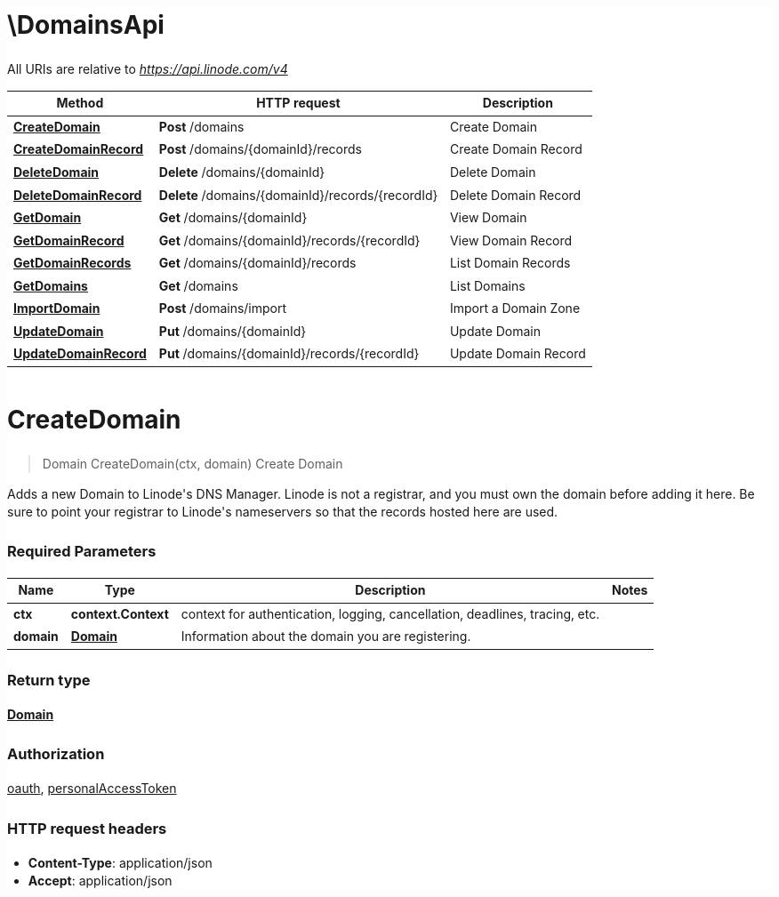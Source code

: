 # \DomainsApi

All URIs are relative to *https://api.linode.com/v4*

Method | HTTP request | Description
------------- | ------------- | -------------
[**CreateDomain**](DomainsApi.md#CreateDomain) | **Post** /domains | Create Domain
[**CreateDomainRecord**](DomainsApi.md#CreateDomainRecord) | **Post** /domains/{domainId}/records | Create Domain Record
[**DeleteDomain**](DomainsApi.md#DeleteDomain) | **Delete** /domains/{domainId} | Delete Domain
[**DeleteDomainRecord**](DomainsApi.md#DeleteDomainRecord) | **Delete** /domains/{domainId}/records/{recordId} | Delete Domain Record
[**GetDomain**](DomainsApi.md#GetDomain) | **Get** /domains/{domainId} | View Domain
[**GetDomainRecord**](DomainsApi.md#GetDomainRecord) | **Get** /domains/{domainId}/records/{recordId} | View Domain Record
[**GetDomainRecords**](DomainsApi.md#GetDomainRecords) | **Get** /domains/{domainId}/records | List Domain Records
[**GetDomains**](DomainsApi.md#GetDomains) | **Get** /domains | List Domains
[**ImportDomain**](DomainsApi.md#ImportDomain) | **Post** /domains/import | Import a Domain Zone
[**UpdateDomain**](DomainsApi.md#UpdateDomain) | **Put** /domains/{domainId} | Update Domain
[**UpdateDomainRecord**](DomainsApi.md#UpdateDomainRecord) | **Put** /domains/{domainId}/records/{recordId} | Update Domain Record


# **CreateDomain**
> Domain CreateDomain(ctx, domain)
Create Domain

Adds a new Domain to Linode's DNS Manager. Linode is not a registrar, and you must own the domain before adding it here. Be sure to point your registrar to Linode's nameservers so that the records hosted here are used. 

### Required Parameters

Name | Type | Description  | Notes
------------- | ------------- | ------------- | -------------
 **ctx** | **context.Context** | context for authentication, logging, cancellation, deadlines, tracing, etc.
  **domain** | [**Domain**](Domain.md)| Information about the domain you are registering. | 

### Return type

[**Domain**](Domain.md)

### Authorization

[oauth](../README.md#oauth), [personalAccessToken](../README.md#personalAccessToken)

### HTTP request headers

 - **Content-Type**: application/json
 - **Accept**: application/json
